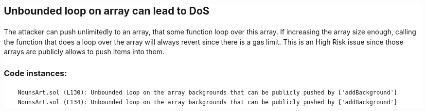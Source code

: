 
## Unbounded loop on array can lead to DoS

The attacker can push unlimitedly to an array, that some function loop over this array.
If increasing the array size enough, calling the function that does a loop over the array will always revert since there is a gas limit.
This is an High Risk issue since those arrays are publicly allows to push items into them.

### Code instances:

        NounsArt.sol (L130): Unbounded loop on the array backgrounds that can be publicly pushed by ['addBackground']
        NounsArt.sol (L134): Unbounded loop on the array backgrounds that can be publicly pushed by ['addBackground']
